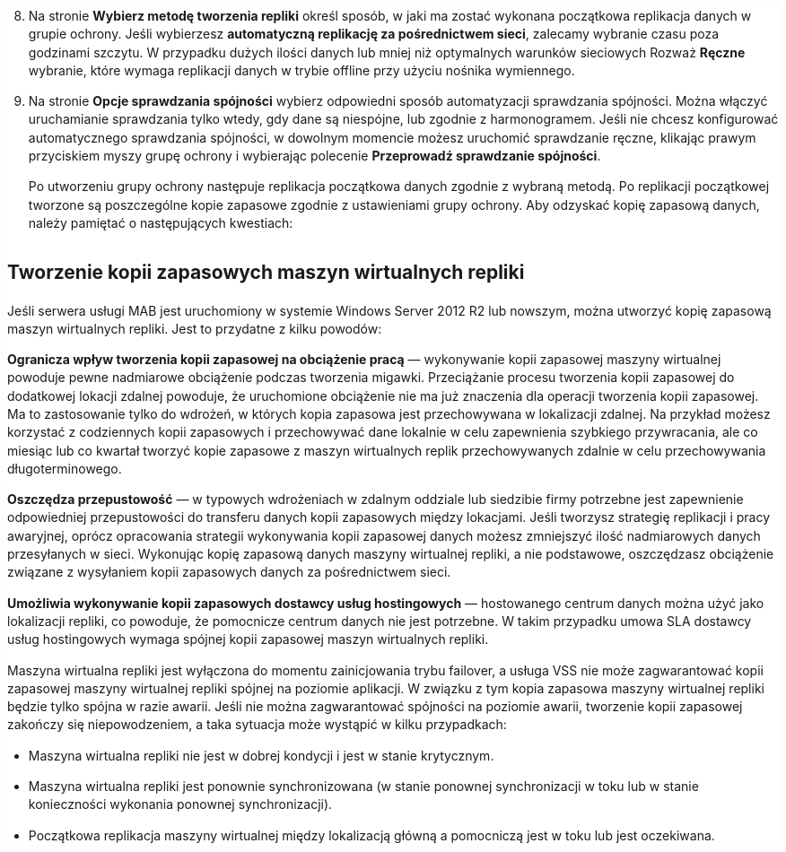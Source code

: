 8. Na stronie **Wybierz metodę tworzenia repliki** określ sposób, w jaki ma zostać wykonana początkowa replikacja danych w grupie ochrony. Jeśli wybierzesz **automatyczną replikację za pośrednictwem sieci**, zalecamy wybranie czasu poza godzinami szczytu. W przypadku dużych ilości danych lub mniej niż optymalnych warunków sieciowych Rozważ **Ręczne** wybranie, które wymaga replikacji danych w trybie offline przy użyciu nośnika wymiennego.

9. Na stronie **Opcje sprawdzania spójności** wybierz odpowiedni sposób automatyzacji sprawdzania spójności. Można włączyć uruchamianie sprawdzania tylko wtedy, gdy dane są niespójne, lub zgodnie z harmonogramem. Jeśli nie chcesz konfigurować automatycznego sprawdzania spójności, w dowolnym momencie możesz uruchomić sprawdzanie ręczne, klikając prawym przyciskiem myszy grupę ochrony i wybierając polecenie **Przeprowadź sprawdzanie spójności**.

    Po utworzeniu grupy ochrony następuje replikacja początkowa danych zgodnie z wybraną metodą. Po replikacji początkowej tworzone są poszczególne kopie zapasowe zgodnie z ustawieniami grupy ochrony. Aby odzyskać kopię zapasową danych, należy pamiętać o następujących kwestiach:

## <a name="back-up-replica-virtual-machines"></a>Tworzenie kopii zapasowych maszyn wirtualnych repliki

Jeśli serwera usługi MAB jest uruchomiony w systemie Windows Server 2012 R2 lub nowszym, można utworzyć kopię zapasową maszyn wirtualnych repliki. Jest to przydatne z kilku powodów:

**Ogranicza wpływ tworzenia kopii zapasowej na obciążenie pracą** — wykonywanie kopii zapasowej maszyny wirtualnej powoduje pewne nadmiarowe obciążenie podczas tworzenia migawki. Przeciążanie procesu tworzenia kopii zapasowej do dodatkowej lokacji zdalnej powoduje, że uruchomione obciążenie nie ma już znaczenia dla operacji tworzenia kopii zapasowej. Ma to zastosowanie tylko do wdrożeń, w których kopia zapasowa jest przechowywana w lokalizacji zdalnej. Na przykład możesz korzystać z codziennych kopii zapasowych i przechowywać dane lokalnie w celu zapewnienia szybkiego przywracania, ale co miesiąc lub co kwartał tworzyć kopie zapasowe z maszyn wirtualnych replik przechowywanych zdalnie w celu przechowywania długoterminowego.

**Oszczędza przepustowość** — w typowych wdrożeniach w zdalnym oddziale lub siedzibie firmy potrzebne jest zapewnienie odpowiedniej przepustowości do transferu danych kopii zapasowych między lokacjami. Jeśli tworzysz strategię replikacji i pracy awaryjnej, oprócz opracowania strategii wykonywania kopii zapasowej danych możesz zmniejszyć ilość nadmiarowych danych przesyłanych w sieci. Wykonując kopię zapasową danych maszyny wirtualnej repliki, a nie podstawowe, oszczędzasz obciążenie związane z wysyłaniem kopii zapasowych danych za pośrednictwem sieci.

**Umożliwia wykonywanie kopii zapasowych dostawcy usług hostingowych** — hostowanego centrum danych można użyć jako lokalizacji repliki, co powoduje, że pomocnicze centrum danych nie jest potrzebne. W takim przypadku umowa SLA dostawcy usług hostingowych wymaga spójnej kopii zapasowej maszyn wirtualnych repliki.

Maszyna wirtualna repliki jest wyłączona do momentu zainicjowania trybu failover, a usługa VSS nie może zagwarantować kopii zapasowej maszyny wirtualnej repliki spójnej na poziomie aplikacji. W związku z tym kopia zapasowa maszyny wirtualnej repliki będzie tylko spójna w razie awarii. Jeśli nie można zagwarantować spójności na poziomie awarii, tworzenie kopii zapasowej zakończy się niepowodzeniem, a taka sytuacja może wystąpić w kilku przypadkach:

- Maszyna wirtualna repliki nie jest w dobrej kondycji i jest w stanie krytycznym.

- Maszyna wirtualna repliki jest ponownie synchronizowana (w stanie ponownej synchronizacji w toku lub w stanie konieczności wykonania ponownej synchronizacji).

- Początkowa replikacja maszyny wirtualnej między lokalizacją główną a pomocniczą jest w toku lub jest oczekiwana.
